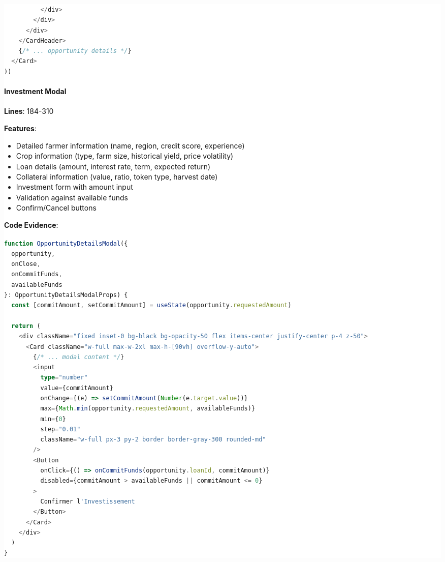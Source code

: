 ```typescript
          </div>
        </div>
      </div>
    </CardHeader>
    {/* ... opportunity details */}
  </Card>
))
```

#### Investment Modal
**Lines**: 184-310

**Features**:
- Detailed farmer information (name, region, credit score, experience)
- Crop information (type, farm size, historical yield, price volatility)
- Loan details (amount, interest rate, term, expected return)
- Collateral information (value, ratio, token type, harvest date)
- Investment form with amount input
- Validation against available funds
- Confirm/Cancel buttons

**Code Evidence**:
```typescript
function OpportunityDetailsModal({ 
  opportunity, 
  onClose, 
  onCommitFunds, 
  availableFunds 
}: OpportunityDetailsModalProps) {
  const [commitAmount, setCommitAmount] = useState(opportunity.requestedAmount)

  return (
    <div className="fixed inset-0 bg-black bg-opacity-50 flex items-center justify-center p-4 z-50">
      <Card className="w-full max-w-2xl max-h-[90vh] overflow-y-auto">
        {/* ... modal content */}
        <input
          type="number"
          value={commitAmount}
          onChange={(e) => setCommitAmount(Number(e.target.value))}
          max={Math.min(opportunity.requestedAmount, availableFunds)}
          min={0}
          step="0.01"
          className="w-full px-3 py-2 border border-gray-300 rounded-md"
        />
        <Button
          onClick={() => onCommitFunds(opportunity.loanId, commitAmount)}
          disabled={commitAmount > availableFunds || commitAmount <= 0}
        >
          Confirmer l'Investissement
        </Button>
      </Card>
    </div>
  )
}
```
